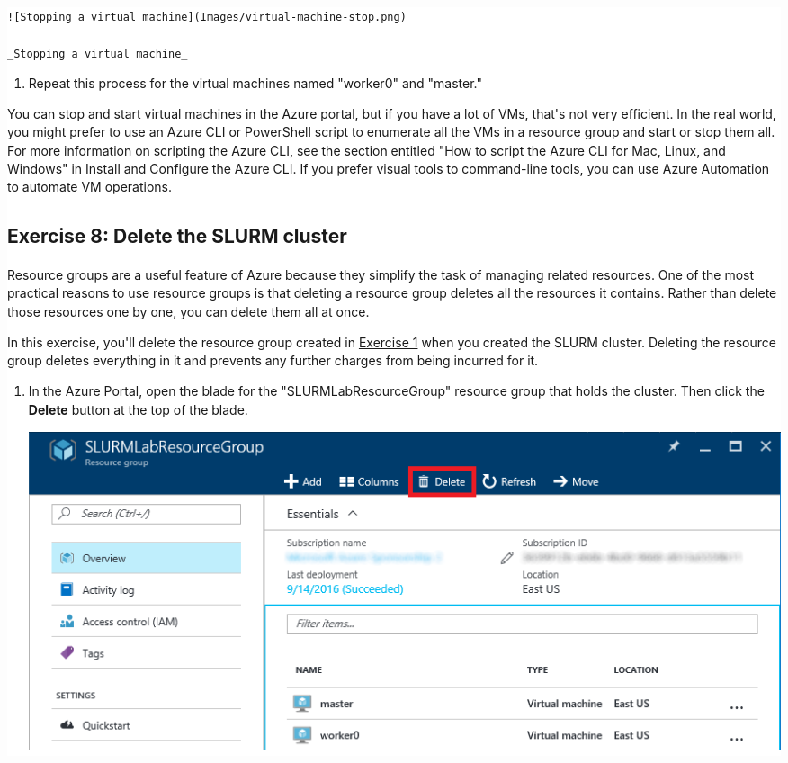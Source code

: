     ![Stopping a virtual machine](Images/virtual-machine-stop.png)

    _Stopping a virtual machine_

1. Repeat this process for the virtual machines named "worker0" and "master."

You can stop and start virtual machines in the Azure portal, but if you have a lot of VMs, that's not very efficient. In the real world, you might prefer to use an Azure CLI or PowerShell script to enumerate all the VMs in a resource group and start or stop them all. For more information on scripting the Azure CLI, see the section entitled "How to script the Azure CLI for Mac, Linux, and Windows" in [Install and Configure the Azure CLI](https://azure.microsoft.com/en-us/documentation/articles/xplat-cli/). If you prefer visual tools to command-line tools, you can use [Azure Automation](https://azure.microsoft.com/en-us/services/automation/) to automate VM operations.

<a name="Exercise8"></a>
## Exercise 8: Delete the SLURM cluster

Resource groups are a useful feature of Azure because they simplify the task of managing related resources. One of the most practical reasons to use resource groups is that deleting a resource group deletes all the resources it contains. Rather than delete those resources one by one, you can delete them all at once.

In this exercise, you'll delete the resource group created in [Exercise 1](#Exercise1) when you created the SLURM cluster. Deleting the resource group deletes everything in it and prevents any further charges from being incurred for it.

1. In the Azure Portal, open the blade for the "SLURMLabResourceGroup" resource group that holds the cluster. Then click the **Delete** button at the top of the blade.

	![Deleting a resource group](Images/delete-resource-group.png)
